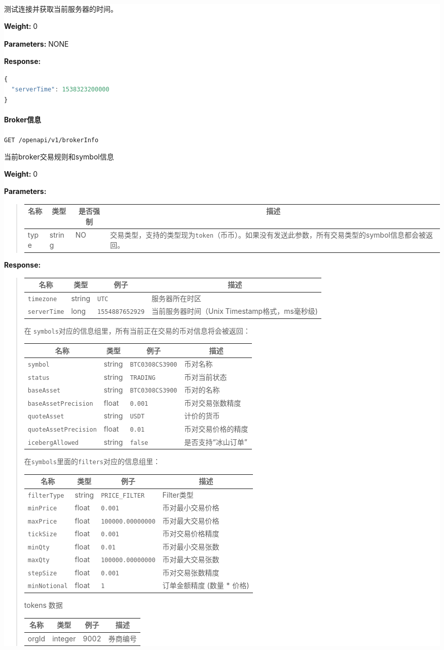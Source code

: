 测试连接并获取当前服务器的时间。

**Weight:** 0

**Parameters:** NONE

**Response:**

```javascript
{
  "serverTime": 1538323200000
}
```

#### Broker信息

```shell
GET /openapi/v1/brokerInfo
```

当前broker交易规则和symbol信息

**Weight:** 0

**Parameters:**

> | 名称 | 类型   | 是否强制 | 描述                                                         |
> | ---- | ------ | -------- | ------------------------------------------------------------ |
> | type | string | NO       | 交易类型，支持的类型现为`token`（币币）。如果没有发送此参数，所有交易类型的symbol信息都会被返回。 |

**Response:**

> | 名称         | 类型   | 例子            | 描述                                          |
> | ------------ | ------ | --------------- | --------------------------------------------- |
> | `timezone`   | string | `UTC`           | 服务器所在时区                                |
> | `serverTime` | long   | `1554887652929` | 当前服务器时间（Unix Timestamp格式，ms毫秒级) |
>
> 在 `symbols`对应的信息组里，所有当前正在交易的币对信息将会被返回：
>
> | 名称                  | 类型   | 例子            | 描述               |
> | --------------------- | ------ | --------------- | ------------------ |
> | `symbol`              | string | `BTC0308CS3900` | 币对名称           |
> | `status`              | string | `TRADING`       | 币对当前状态       |
> | `baseAsset`           | string | `BTC0308CS3900` | 币对的名称         |
> | `baseAssetPrecision`  | float  | `0.001`         | 币对交易张数精度   |
> | `quoteAsset`          | string | `USDT`          | 计价的货币         |
> | `quoteAssetPrecision` | float  | `0.01`          | 币对交易价格的精度 |
> | `icebergAllowed`      | string | `false`         | 是否支持“冰山订单” |
>
> 在`symbols`里面的`filters`对应的信息组里：
>
> | 名称          | 类型   | 例子              | 描述                       |
> | ------------- | ------ | ----------------- | -------------------------- |
> | `filterType`  | string | `PRICE_FILTER`    | Filter类型                 |
> | `minPrice`    | float  | `0.001`           | 币对最小交易价格           |
> | `maxPrice`    | float  | `100000.00000000` | 币对最大交易价格           |
> | `tickSize`    | float  | `0.001`           | 币对交易价格精度           |
> | `minQty`      | float  | `0.01`            | 币对最小交易张数           |
> | `maxQty`      | float  | `100000.00000000` | 币对最大交易张数           |
> | `stepSize`    | float  | `0.001`           | 币对交易张数精度           |
> | `minNotional` | float  | `1`               | 订单金额精度 (数量 * 价格) |
>
> tokens 数据
>
> | 名称          | 类型    | 例子    | 描述                                                         |
> | ------------- | ------- | ------- | ------------------------------------------------------------ |
> | orgId         | integer | 9002    | 券商编号                                                     |